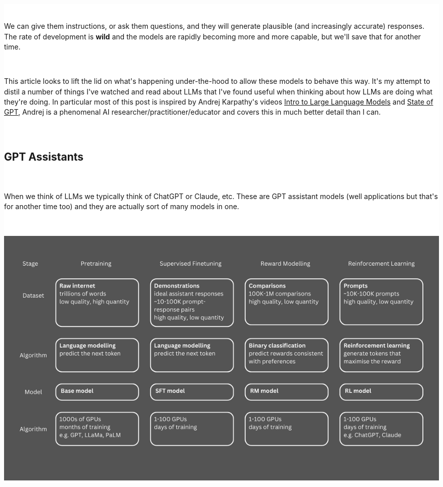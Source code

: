 <br>

We can give them instructions, or ask them questions, and they will generate plausible (and increasingly accurate) responses. The rate of development is **wild** and the models are rapidly becoming more and more capable, but we'll save that for another time.

<br> 

This article looks to lift the lid on what's happening under-the-hood to allow these models to behave this way. It's my attempt to distil a number of things I've watched and read about LLMs that I've found useful when thinking about how LLMs are doing what they're doing. In particular most of this post is inspired by Andrej Karpathy's videos [Intro to Large Language Models][intro-to-llms] and [State of GPT][state-of-gpt], Andrej is a phenomenal AI researcher/practitioner/educator and covers this in much better detail than I can.

<br>

## GPT Assistants

<br>

When we think of LLMs we typically think of ChatGPT or Claude, etc. These are GPT assistant models (well applications but that's for another time too) and they are actually sort of many models in one.

<br>

![GPT Assitant Training Pipeline](./pics/gpt_assistant_training.png)



[intro-to-llms]: https://www.youtube.com/watch?v=zjkBMFhNj_g&ab_channel=AndrejKarpathy
[state-of-gpt]: https://www.youtube.com/watch?v=bZQun8Y4L2A&ab_channel=MicrosoftDeveloper
[research-x-product]: https://www.youtube.com/watch?v=YXiRbRacTF0&ab_channel=OpenAI